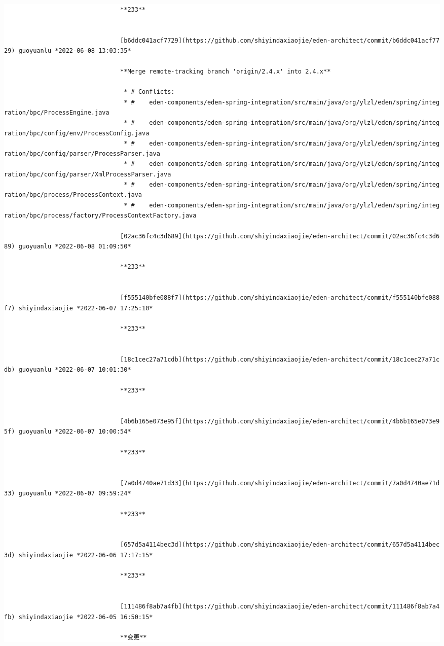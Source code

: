 									**233**


									[b6ddc041acf7729](https://github.com/shiyindaxiaojie/eden-architect/commit/b6ddc041acf7729) guoyuanlu *2022-06-08 13:03:35*

									**Merge remote-tracking branch 'origin/2.4.x' into 2.4.x**

									 * # Conflicts:
									 * #	eden-components/eden-spring-integration/src/main/java/org/ylzl/eden/spring/integration/bpc/ProcessEngine.java
									 * #	eden-components/eden-spring-integration/src/main/java/org/ylzl/eden/spring/integration/bpc/config/env/ProcessConfig.java
									 * #	eden-components/eden-spring-integration/src/main/java/org/ylzl/eden/spring/integration/bpc/config/parser/ProcessParser.java
									 * #	eden-components/eden-spring-integration/src/main/java/org/ylzl/eden/spring/integration/bpc/config/parser/XmlProcessParser.java
									 * #	eden-components/eden-spring-integration/src/main/java/org/ylzl/eden/spring/integration/bpc/process/ProcessContext.java
									 * #	eden-components/eden-spring-integration/src/main/java/org/ylzl/eden/spring/integration/bpc/process/factory/ProcessContextFactory.java

									[02ac36fc4c3d689](https://github.com/shiyindaxiaojie/eden-architect/commit/02ac36fc4c3d689) guoyuanlu *2022-06-08 01:09:50*

									**233**


									[f555140bfe088f7](https://github.com/shiyindaxiaojie/eden-architect/commit/f555140bfe088f7) shiyindaxiaojie *2022-06-07 17:25:10*

									**233**


									[18c1cec27a71cdb](https://github.com/shiyindaxiaojie/eden-architect/commit/18c1cec27a71cdb) guoyuanlu *2022-06-07 10:01:30*

									**233**


									[4b6b165e073e95f](https://github.com/shiyindaxiaojie/eden-architect/commit/4b6b165e073e95f) guoyuanlu *2022-06-07 10:00:54*

									**233**


									[7a0d4740ae71d33](https://github.com/shiyindaxiaojie/eden-architect/commit/7a0d4740ae71d33) guoyuanlu *2022-06-07 09:59:24*

									**233**


									[657d5a4114bec3d](https://github.com/shiyindaxiaojie/eden-architect/commit/657d5a4114bec3d) shiyindaxiaojie *2022-06-06 17:17:15*

									**233**


									[111486f8ab7a4fb](https://github.com/shiyindaxiaojie/eden-architect/commit/111486f8ab7a4fb) shiyindaxiaojie *2022-06-05 16:50:15*

									**变更**
